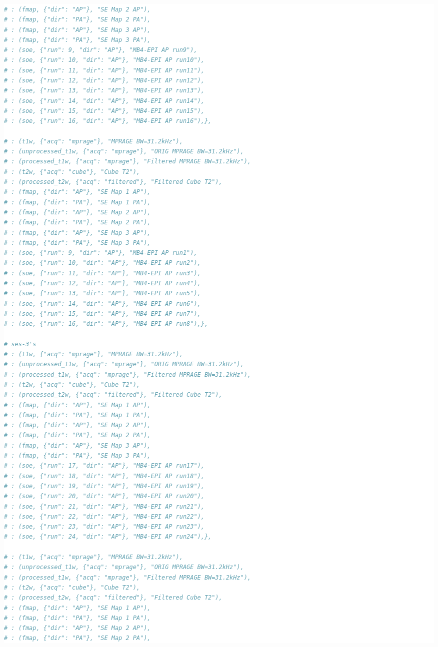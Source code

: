 ```python
# : (fmap, {"dir": "AP"}, "SE Map 2 AP"),
# : (fmap, {"dir": "PA"}, "SE Map 2 PA"),
# : (fmap, {"dir": "AP"}, "SE Map 3 AP"),
# : (fmap, {"dir": "PA"}, "SE Map 3 PA"),
# : (soe, {"run": 9, "dir": "AP"}, "MB4-EPI AP run9"),
# : (soe, {"run": 10, "dir": "AP"}, "MB4-EPI AP run10"),
# : (soe, {"run": 11, "dir": "AP"}, "MB4-EPI AP run11"),
# : (soe, {"run": 12, "dir": "AP"}, "MB4-EPI AP run12"),
# : (soe, {"run": 13, "dir": "AP"}, "MB4-EPI AP run13"),
# : (soe, {"run": 14, "dir": "AP"}, "MB4-EPI AP run14"),
# : (soe, {"run": 15, "dir": "AP"}, "MB4-EPI AP run15"),
# : (soe, {"run": 16, "dir": "AP"}, "MB4-EPI AP run16"),},

# : (t1w, {"acq": "mprage"}, "MPRAGE BW=31.2kHz"),
# : (unprocessed_t1w, {"acq": "mprage"}, "ORIG MPRAGE BW=31.2kHz"),
# : (processed_t1w, {"acq": "mprage"}, "Filtered MPRAGE BW=31.2kHz"),
# : (t2w, {"acq": "cube"}, "Cube T2"),
# : (processed_t2w, {"acq": "filtered"}, "Filtered Cube T2"),
# : (fmap, {"dir": "AP"}, "SE Map 1 AP"),
# : (fmap, {"dir": "PA"}, "SE Map 1 PA"),
# : (fmap, {"dir": "AP"}, "SE Map 2 AP"),
# : (fmap, {"dir": "PA"}, "SE Map 2 PA"),
# : (fmap, {"dir": "AP"}, "SE Map 3 AP"),
# : (fmap, {"dir": "PA"}, "SE Map 3 PA"),
# : (soe, {"run": 9, "dir": "AP"}, "MB4-EPI AP run1"),
# : (soe, {"run": 10, "dir": "AP"}, "MB4-EPI AP run2"),
# : (soe, {"run": 11, "dir": "AP"}, "MB4-EPI AP run3"),
# : (soe, {"run": 12, "dir": "AP"}, "MB4-EPI AP run4"),
# : (soe, {"run": 13, "dir": "AP"}, "MB4-EPI AP run5"),
# : (soe, {"run": 14, "dir": "AP"}, "MB4-EPI AP run6"),
# : (soe, {"run": 15, "dir": "AP"}, "MB4-EPI AP run7"),
# : (soe, {"run": 16, "dir": "AP"}, "MB4-EPI AP run8"),},

# ses-3's
# : (t1w, {"acq": "mprage"}, "MPRAGE BW=31.2kHz"),
# : (unprocessed_t1w, {"acq": "mprage"}, "ORIG MPRAGE BW=31.2kHz"),
# : (processed_t1w, {"acq": "mprage"}, "Filtered MPRAGE BW=31.2kHz"),
# : (t2w, {"acq": "cube"}, "Cube T2"),
# : (processed_t2w, {"acq": "filtered"}, "Filtered Cube T2"),
# : (fmap, {"dir": "AP"}, "SE Map 1 AP"),
# : (fmap, {"dir": "PA"}, "SE Map 1 PA"),
# : (fmap, {"dir": "AP"}, "SE Map 2 AP"),
# : (fmap, {"dir": "PA"}, "SE Map 2 PA"),
# : (fmap, {"dir": "AP"}, "SE Map 3 AP"),
# : (fmap, {"dir": "PA"}, "SE Map 3 PA"),
# : (soe, {"run": 17, "dir": "AP"}, "MB4-EPI AP run17"),
# : (soe, {"run": 18, "dir": "AP"}, "MB4-EPI AP run18"),
# : (soe, {"run": 19, "dir": "AP"}, "MB4-EPI AP run19"),
# : (soe, {"run": 20, "dir": "AP"}, "MB4-EPI AP run20"),
# : (soe, {"run": 21, "dir": "AP"}, "MB4-EPI AP run21"),
# : (soe, {"run": 22, "dir": "AP"}, "MB4-EPI AP run22"),
# : (soe, {"run": 23, "dir": "AP"}, "MB4-EPI AP run23"),
# : (soe, {"run": 24, "dir": "AP"}, "MB4-EPI AP run24"),},

# : (t1w, {"acq": "mprage"}, "MPRAGE BW=31.2kHz"),
# : (unprocessed_t1w, {"acq": "mprage"}, "ORIG MPRAGE BW=31.2kHz"),
# : (processed_t1w, {"acq": "mprage"}, "Filtered MPRAGE BW=31.2kHz"),
# : (t2w, {"acq": "cube"}, "Cube T2"),
# : (processed_t2w, {"acq": "filtered"}, "Filtered Cube T2"),
# : (fmap, {"dir": "AP"}, "SE Map 1 AP"),
# : (fmap, {"dir": "PA"}, "SE Map 1 PA"),
# : (fmap, {"dir": "AP"}, "SE Map 2 AP"),
# : (fmap, {"dir": "PA"}, "SE Map 2 PA"),
```